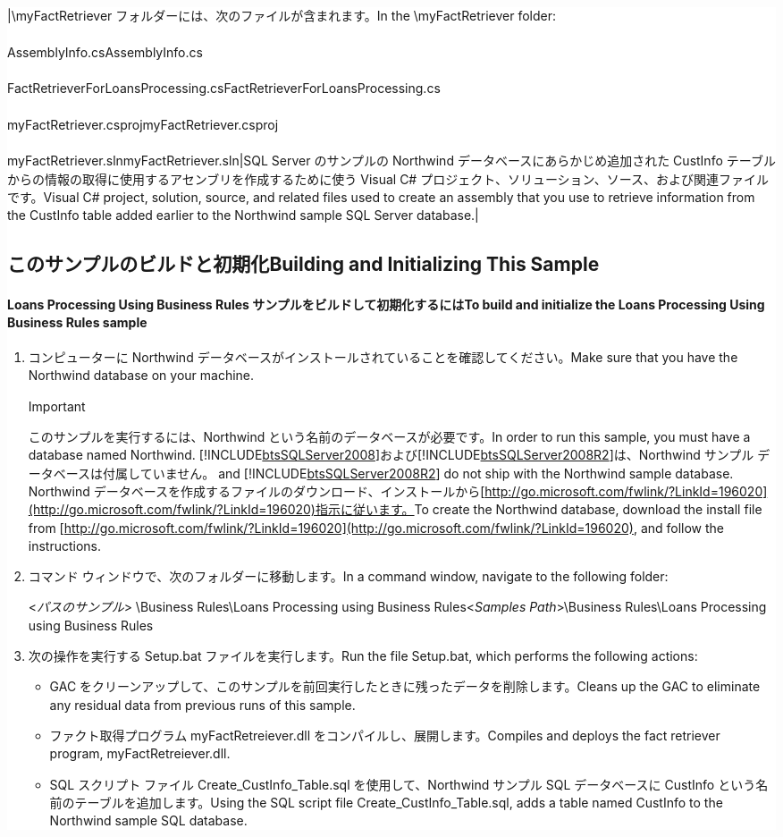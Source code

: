 |<span data-ttu-id="f6e47-138">\myFactRetriever フォルダーには、次のファイルが含まれます。</span><span class="sxs-lookup"><span data-stu-id="f6e47-138">In the \myFactRetriever folder:</span></span><br /><br /> <span data-ttu-id="f6e47-139">AssemblyInfo.cs</span><span class="sxs-lookup"><span data-stu-id="f6e47-139">AssemblyInfo.cs</span></span><br /><br /> <span data-ttu-id="f6e47-140">FactRetrieverForLoansProcessing.cs</span><span class="sxs-lookup"><span data-stu-id="f6e47-140">FactRetrieverForLoansProcessing.cs</span></span><br /><br /> <span data-ttu-id="f6e47-141">myFactRetriever.csproj</span><span class="sxs-lookup"><span data-stu-id="f6e47-141">myFactRetriever.csproj</span></span><br /><br /> <span data-ttu-id="f6e47-142">myFactRetriever.sln</span><span class="sxs-lookup"><span data-stu-id="f6e47-142">myFactRetriever.sln</span></span>|<span data-ttu-id="f6e47-143">SQL Server のサンプルの Northwind データベースにあらかじめ追加された CustInfo テーブルからの情報の取得に使用するアセンブリを作成するために使う Visual C# プロジェクト、ソリューション、ソース、および関連ファイルです。</span><span class="sxs-lookup"><span data-stu-id="f6e47-143">Visual C# project, solution, source, and related files used to create an assembly that you use to retrieve information from the CustInfo table added earlier to the Northwind sample SQL Server database.</span></span>|  
  
## <a name="building-and-initializing-this-sample"></a><span data-ttu-id="f6e47-144">このサンプルのビルドと初期化</span><span class="sxs-lookup"><span data-stu-id="f6e47-144">Building and Initializing This Sample</span></span>  
  
#### <a name="to-build-and-initialize-the-loans-processing-using-business-rules-sample"></a><span data-ttu-id="f6e47-145">Loans Processing Using Business Rules サンプルをビルドして初期化するには</span><span class="sxs-lookup"><span data-stu-id="f6e47-145">To build and initialize the Loans Processing Using Business Rules sample</span></span>  
  
1.  <span data-ttu-id="f6e47-146">コンピューターに Northwind データベースがインストールされていることを確認してください。</span><span class="sxs-lookup"><span data-stu-id="f6e47-146">Make sure that you have the Northwind database on your machine.</span></span>  
  
    > [!IMPORTANT]
    >  <span data-ttu-id="f6e47-147">このサンプルを実行するには、Northwind という名前のデータベースが必要です。</span><span class="sxs-lookup"><span data-stu-id="f6e47-147">In order to run this sample, you must have a database named Northwind.</span></span> [!INCLUDE[btsSQLServer2008](../includes/btssqlserver2008-md.md)]<span data-ttu-id="f6e47-148">および[!INCLUDE[btsSQLServer2008R2](../includes/btssqlserver2008r2-md.md)]は、Northwind サンプル データベースは付属していません。</span><span class="sxs-lookup"><span data-stu-id="f6e47-148"> and [!INCLUDE[btsSQLServer2008R2](../includes/btssqlserver2008r2-md.md)] do not ship with the Northwind sample database.</span></span> <span data-ttu-id="f6e47-149">Northwind データベースを作成するファイルのダウンロード、インストールから[http://go.microsoft.com/fwlink/?LinkId=196020](http://go.microsoft.com/fwlink/?LinkId=196020)指示に従います。</span><span class="sxs-lookup"><span data-stu-id="f6e47-149">To create the Northwind database, download the install file from [http://go.microsoft.com/fwlink/?LinkId=196020](http://go.microsoft.com/fwlink/?LinkId=196020), and follow the instructions.</span></span>  
  
2.  <span data-ttu-id="f6e47-150">コマンド ウィンドウで、次のフォルダーに移動します。</span><span class="sxs-lookup"><span data-stu-id="f6e47-150">In a command window, navigate to the following folder:</span></span>  
  
     <span data-ttu-id="f6e47-151">\<*パスのサンプル*> \Business Rules\Loans Processing using Business Rules</span><span class="sxs-lookup"><span data-stu-id="f6e47-151">\<*Samples Path*>\Business Rules\Loans Processing using Business Rules</span></span>  
  
3.  <span data-ttu-id="f6e47-152">次の操作を実行する Setup.bat ファイルを実行します。</span><span class="sxs-lookup"><span data-stu-id="f6e47-152">Run the file Setup.bat, which performs the following actions:</span></span>  
  
    -   <span data-ttu-id="f6e47-153">GAC をクリーンアップして、このサンプルを前回実行したときに残ったデータを削除します。</span><span class="sxs-lookup"><span data-stu-id="f6e47-153">Cleans up the GAC to eliminate any residual data from previous runs of this sample.</span></span>  
  
    -   <span data-ttu-id="f6e47-154">ファクト取得プログラム myFactRetreiever.dll をコンパイルし、展開します。</span><span class="sxs-lookup"><span data-stu-id="f6e47-154">Compiles and deploys the fact retriever program, myFactRetreiever.dll.</span></span>  
  
    -   <span data-ttu-id="f6e47-155">SQL スクリプト ファイル Create_CustInfo_Table.sql を使用して、Northwind サンプル SQL データベースに CustInfo という名前のテーブルを追加します。</span><span class="sxs-lookup"><span data-stu-id="f6e47-155">Using the SQL script file Create_CustInfo_Table.sql, adds a table named CustInfo to the Northwind sample SQL database.</span></span>  
  